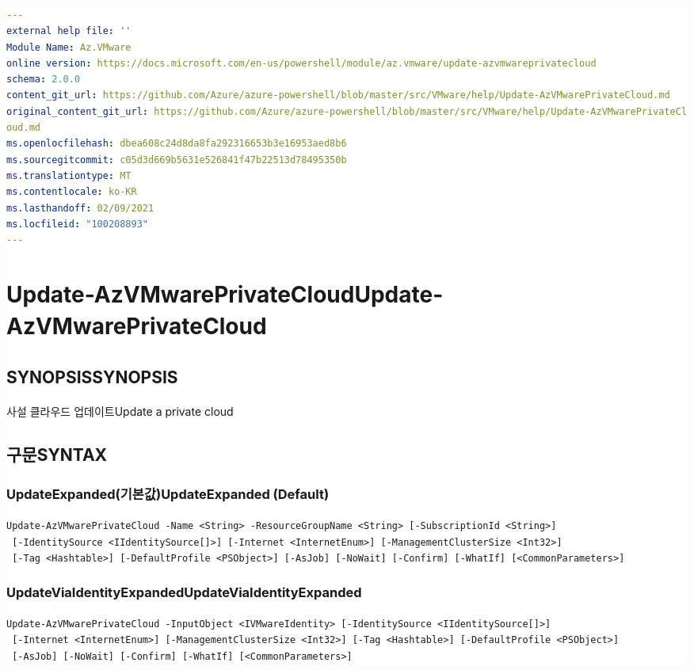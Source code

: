 ```yaml
---
external help file: ''
Module Name: Az.VMware
online version: https://docs.microsoft.com/en-us/powershell/module/az.vmware/update-azvmwareprivatecloud
schema: 2.0.0
content_git_url: https://github.com/Azure/azure-powershell/blob/master/src/VMware/help/Update-AzVMwarePrivateCloud.md
original_content_git_url: https://github.com/Azure/azure-powershell/blob/master/src/VMware/help/Update-AzVMwarePrivateCloud.md
ms.openlocfilehash: dbea608c24d8da8fa292316653b3e16953aed8b6
ms.sourcegitcommit: c05d3d669b5631e526841f47b22513d78495350b
ms.translationtype: MT
ms.contentlocale: ko-KR
ms.lasthandoff: 02/09/2021
ms.locfileid: "100208893"
---
```

# <span data-ttu-id="9994d-101">Update-AzVMwarePrivateCloud</span><span class="sxs-lookup"><span data-stu-id="9994d-101">Update-AzVMwarePrivateCloud</span></span>

## <span data-ttu-id="9994d-102">SYNOPSIS</span><span class="sxs-lookup"><span data-stu-id="9994d-102">SYNOPSIS</span></span>
<span data-ttu-id="9994d-103">사설 클라우드 업데이트</span><span class="sxs-lookup"><span data-stu-id="9994d-103">Update a private cloud</span></span>

## <span data-ttu-id="9994d-104">구문</span><span class="sxs-lookup"><span data-stu-id="9994d-104">SYNTAX</span></span>

### <span data-ttu-id="9994d-105">UpdateExpanded(기본값)</span><span class="sxs-lookup"><span data-stu-id="9994d-105">UpdateExpanded (Default)</span></span>
```
Update-AzVMwarePrivateCloud -Name <String> -ResourceGroupName <String> [-SubscriptionId <String>]
 [-IdentitySource <IIdentitySource[]>] [-Internet <InternetEnum>] [-ManagementClusterSize <Int32>]
 [-Tag <Hashtable>] [-DefaultProfile <PSObject>] [-AsJob] [-NoWait] [-Confirm] [-WhatIf] [<CommonParameters>]
```

### <span data-ttu-id="9994d-106">UpdateViaIdentityExpanded</span><span class="sxs-lookup"><span data-stu-id="9994d-106">UpdateViaIdentityExpanded</span></span>
```
Update-AzVMwarePrivateCloud -InputObject <IVMwareIdentity> [-IdentitySource <IIdentitySource[]>]
 [-Internet <InternetEnum>] [-ManagementClusterSize <Int32>] [-Tag <Hashtable>] [-DefaultProfile <PSObject>]
 [-AsJob] [-NoWait] [-Confirm] [-WhatIf] [<CommonParameters>]
```
